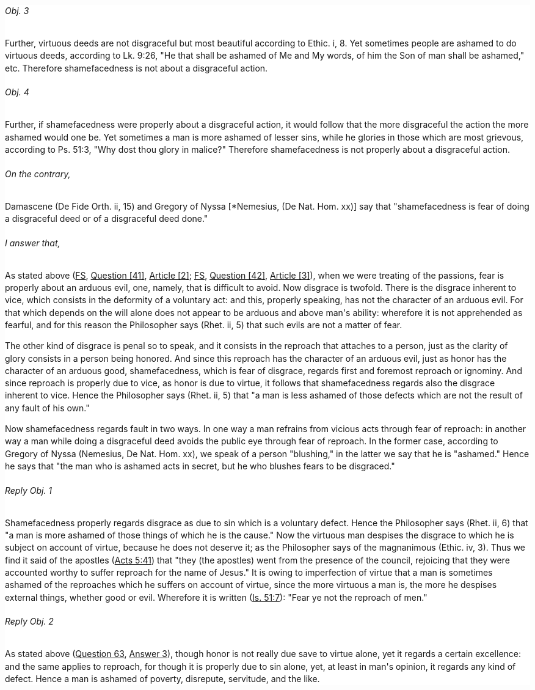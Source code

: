 ###### Obj. 3
Further, virtuous deeds are not disgraceful but most beautiful according to Ethic. i, 8. Yet sometimes people are ashamed to do virtuous deeds, according to Lk. 9:26, "He that shall be ashamed of Me and My words, of him the Son of man shall be ashamed," etc. Therefore shamefacedness is not about a disgraceful action.  

###### Obj. 4
Further, if shamefacedness were properly about a disgraceful action, it would follow that the more disgraceful the action the more ashamed would one be. Yet sometimes a man is more ashamed of lesser sins, while he glories in those which are most grievous, according to Ps. 51:3, "Why dost thou glory in malice?" Therefore shamefacedness is not properly about a disgraceful action.  

###### On the contrary,
Damascene (De Fide Orth. ii, 15) and Gregory of Nyssa \[\*Nemesius, (De Nat. Hom. xx)\] say that "shamefacedness is fear of doing a disgraceful deed or of a disgraceful deed done."  

###### I answer that,
As stated above ([FS](../FS.html), [Question \[41\]](../FS/FS041.html#FSQ41OUTP1), [Article \[2\]](../FS/FS041.html#FSQ41A2THEP1); [FS](../FS.html), [Question \[42\]](../FS/FS042.html#FSQ42OUTP1), [Article \[3\]](../FS/FS042.html#FSQ42A3THEP1)), when we were treating of the passions, fear is properly about an arduous evil, one, namely, that is difficult to avoid. Now disgrace is twofold. There is the disgrace inherent to vice, which consists in the deformity of a voluntary act: and this, properly speaking, has not the character of an arduous evil. For that which depends on the will alone does not appear to be arduous and above man's ability: wherefore it is not apprehended as fearful, and for this reason the Philosopher says (Rhet. ii, 5) that such evils are not a matter of fear.  

The other kind of disgrace is penal so to speak, and it consists in the reproach that attaches to a person, just as the clarity of glory consists in a person being honored. And since this reproach has the character of an arduous evil, just as honor has the character of an arduous good, shamefacedness, which is fear of disgrace, regards first and foremost reproach or ignominy. And since reproach is properly due to vice, as honor is due to virtue, it follows that shamefacedness regards also the disgrace inherent to vice. Hence the Philosopher says (Rhet. ii, 5) that "a man is less ashamed of those defects which are not the result of any fault of his own."  

Now shamefacedness regards fault in two ways. In one way a man refrains from vicious acts through fear of reproach: in another way a man while doing a disgraceful deed avoids the public eye through fear of reproach. In the former case, according to Gregory of Nyssa (Nemesius, De Nat. Hom. xx), we speak of a person "blushing," in the latter we say that he is "ashamed." Hence he says that "the man who is ashamed acts in secret, but he who blushes fears to be disgraced."  

###### Reply Obj. 1
Shamefacedness properly regards disgrace as due to sin which is a voluntary defect. Hence the Philosopher says (Rhet. ii, 6) that "a man is more ashamed of those things of which he is the cause." Now the virtuous man despises the disgrace to which he is subject on account of virtue, because he does not deserve it; as the Philosopher says of the magnanimous (Ethic. iv, 3). Thus we find it said of the apostles ([Acts 5:41](http://bible.gospelcom.net/bible?Acts+5:41)) that "they (the apostles) went from the presence of the council, rejoicing that they were accounted worthy to suffer reproach for the name of Jesus." It is owing to imperfection of virtue that a man is sometimes ashamed of the reproaches which he suffers on account of virtue, since the more virtuous a man is, the more he despises external things, whether good or evil. Wherefore it is written ([Is. 51:7](http://bible.gospelcom.net/bible?Is++51:7)): "Fear ye not the reproach of men."  

###### Reply Obj. 2
As stated above ([Question 63](../../063.%20Vices%20Opposed%20to%20Distributive%20Justice/63.%20Respect%20of%20Persons.md), [Answer 3](../../063.%20Vices%20Opposed%20to%20Distributive%20Justice/63.%20Respect%20of%20Persons.md#3.%20Whether%20respect%20of%20persons%20takes%20place%20in%20showing%20honor%20and%20respect?%20)), though honor is not really due save to virtue alone, yet it regards a certain excellence: and the same applies to reproach, for though it is properly due to sin alone, yet, at least in man's opinion, it regards any kind of defect. Hence a man is ashamed of poverty, disrepute, servitude, and the like.  
